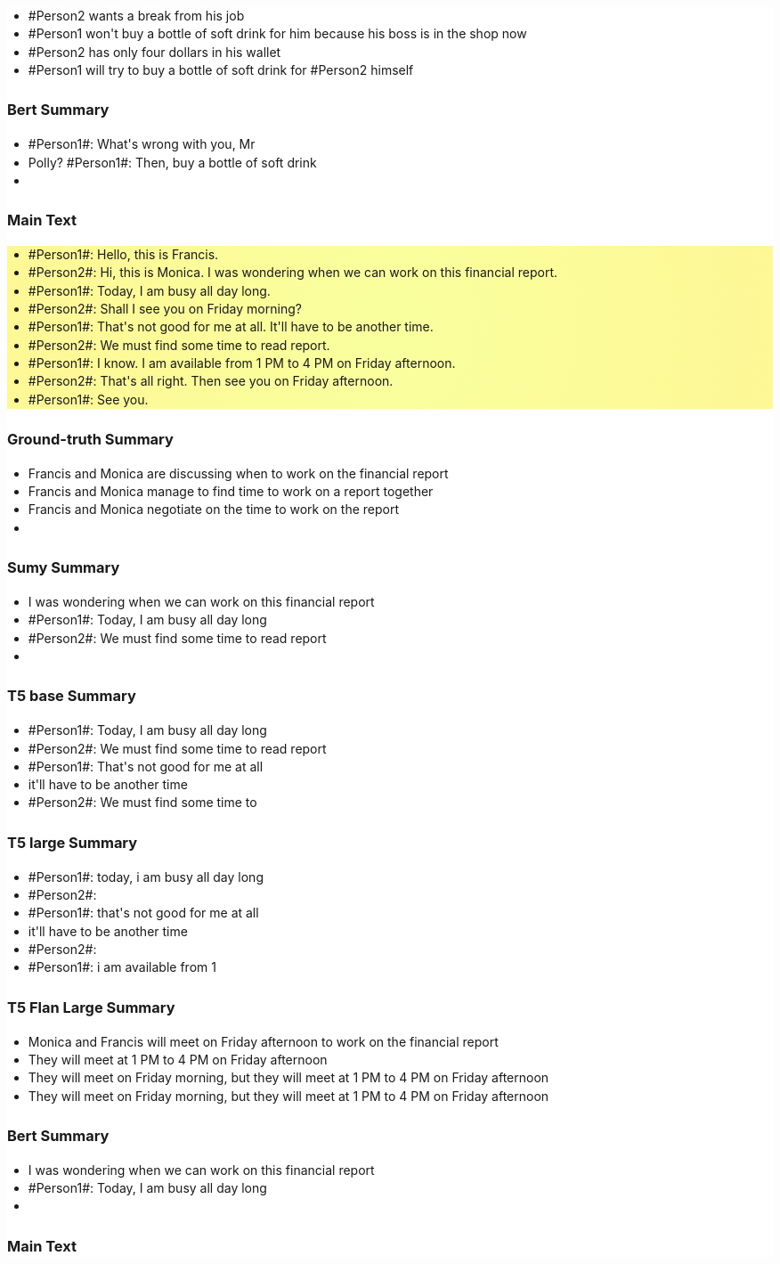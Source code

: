  <p><ul><li>#Person2 wants a break from his job</li><li> #Person1 won't buy a bottle of soft drink for him because his boss is in the shop now</li><li> #Person2 has only four dollars in his wallet</li><li> #Person1 will try to buy a bottle of soft drink for #Person2 himself</li></ul></p>
 <h3>Bert Summary</h3>
 <p><ul><li>#Person1#: What's wrong with you, Mr</li><li> Polly? #Person1#: Then, buy a bottle of soft drink</li><li></li></ul></p>
</div>
<div id="Text32" class="tabcontent">
<h3>Main Text</h3>
 <p><ul style="background: radial-gradient(circle, rgba(244,255,63,0.5102415966386555) 0%, rgba(253,240,45,0.4962359943977591) 100%);"><li>#Person1#: Hello, this is Francis.</li><li>#Person2#: Hi, this is Monica. I was wondering when we can work on this financial report.</li><li>#Person1#: Today, I am busy all day long.</li><li>#Person2#: Shall I see you on Friday morning?</li><li>#Person1#: That's not good for me at all. It'll have to be another time.</li><li>#Person2#: We must find some time to read report.</li><li>#Person1#: I know. I am available from 1 PM to 4 PM on Friday afternoon.</li><li>#Person2#: That's all right. Then see you on Friday afternoon.</li><li>#Person1#: See you.</li></ul></p>
 <h3>Ground-truth Summary</h3>
 <p><ul><li>Francis and Monica are discussing when to work on the financial report</li><li> Francis and Monica manage to find time to work on a report together</li><li> Francis and Monica negotiate on the time to work on the report</li><li></li></ul></p>
 <h3>Sumy Summary</h3>
 <p><ul><li>I was wondering when we can work on this financial report</li><li> #Person1#: Today, I am busy all day long</li><li> #Person2#: We must find some time to read report</li><li></li></ul></p>
 <h3>T5 base Summary</h3>
 <p><ul><li>#Person1#: Today, I am busy all day long</li><li> #Person2#: We must find some time to read report</li><li> #Person1#: That's not good for me at all</li><li> it'll have to be another time</li><li> #Person2#: We must find some time to</li></ul></p>
 <h3>T5 large Summary</h3>
 <p><ul><li>#Person1#: today, i am busy all day long</li><li> #Person2#:</li><li> #Person1#: that's not good for me at all</li><li> it'll have to be another time</li><li> #Person2#:</li><li> #Person1#: i am available from 1</li></ul></p>
 <h3>T5 Flan Large Summary</h3>
 <p><ul><li>Monica and Francis will meet on Friday afternoon to work on the financial report</li><li> They will meet at 1 PM to 4 PM on Friday afternoon</li><li> They will meet on Friday morning, but they will meet at 1 PM to 4 PM on Friday afternoon</li><li> They will meet on Friday morning, but they will meet at 1 PM to 4 PM on Friday afternoon</li></ul></p>
 <h3>Bert Summary</h3>
 <p><ul><li>I was wondering when we can work on this financial report</li><li> #Person1#: Today, I am busy all day long</li><li></li></ul></p>
</div>
<div id="Text33" class="tabcontent">
<h3>Main Text</h3>

